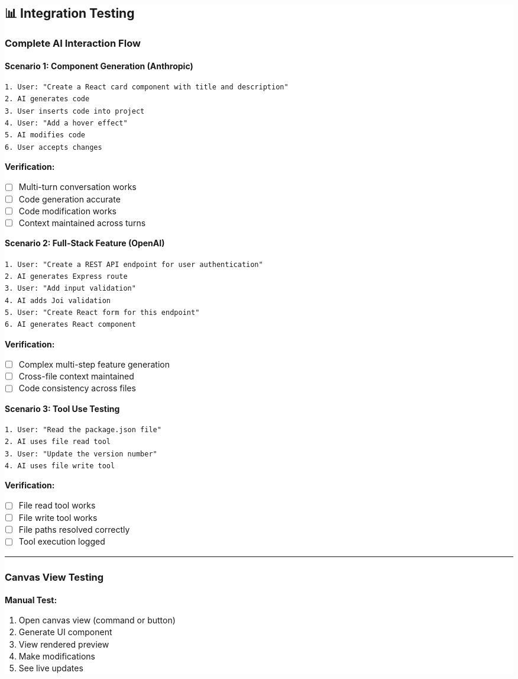
## 📊 Integration Testing

### Complete AI Interaction Flow

**Scenario 1: Component Generation (Anthropic)**
```
1. User: "Create a React card component with title and description"
2. AI generates code
3. User inserts code into project
4. User: "Add a hover effect"
5. AI modifies code
6. User accepts changes
```

**Verification:**
- [ ] Multi-turn conversation works
- [ ] Code generation accurate
- [ ] Code modification works
- [ ] Context maintained across turns

**Scenario 2: Full-Stack Feature (OpenAI)**
```
1. User: "Create a REST API endpoint for user authentication"
2. AI generates Express route
3. User: "Add input validation"
4. AI adds Joi validation
5. User: "Create React form for this endpoint"
6. AI generates React component
```

**Verification:**
- [ ] Complex multi-step feature generation
- [ ] Cross-file context maintained
- [ ] Code consistency across files

**Scenario 3: Tool Use Testing**
```
1. User: "Read the package.json file"
2. AI uses file read tool
3. User: "Update the version number"
4. AI uses file write tool
```

**Verification:**
- [ ] File read tool works
- [ ] File write tool works
- [ ] File paths resolved correctly
- [ ] Tool execution logged

---

### Canvas View Testing

**Manual Test:**
1. Open canvas view (command or button)
2. Generate UI component
3. View rendered preview
4. Make modifications
5. See live updates
